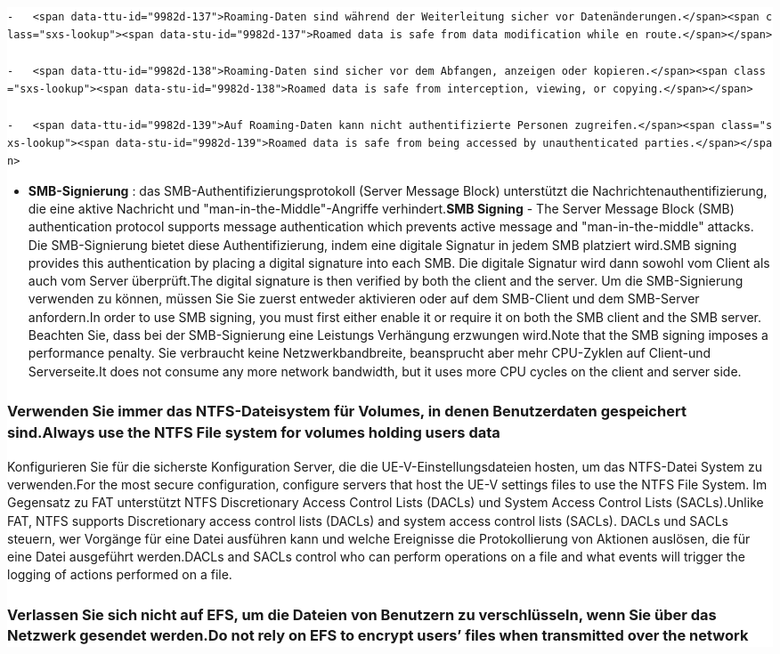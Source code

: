     -   <span data-ttu-id="9982d-137">Roaming-Daten sind während der Weiterleitung sicher vor Datenänderungen.</span><span class="sxs-lookup"><span data-stu-id="9982d-137">Roamed data is safe from data modification while en route.</span></span>

    -   <span data-ttu-id="9982d-138">Roaming-Daten sind sicher vor dem Abfangen, anzeigen oder kopieren.</span><span class="sxs-lookup"><span data-stu-id="9982d-138">Roamed data is safe from interception, viewing, or copying.</span></span>

    -   <span data-ttu-id="9982d-139">Auf Roaming-Daten kann nicht authentifizierte Personen zugreifen.</span><span class="sxs-lookup"><span data-stu-id="9982d-139">Roamed data is safe from being accessed by unauthenticated parties.</span></span>

-   <span data-ttu-id="9982d-140">**SMB-Signierung** : das SMB-Authentifizierungsprotokoll (Server Message Block) unterstützt die Nachrichtenauthentifizierung, die eine aktive Nachricht und "man-in-the-Middle"-Angriffe verhindert.</span><span class="sxs-lookup"><span data-stu-id="9982d-140">**SMB Signing** - The Server Message Block (SMB) authentication protocol supports message authentication which prevents active message and "man-in-the-middle" attacks.</span></span> <span data-ttu-id="9982d-141">Die SMB-Signierung bietet diese Authentifizierung, indem eine digitale Signatur in jedem SMB platziert wird.</span><span class="sxs-lookup"><span data-stu-id="9982d-141">SMB signing provides this authentication by placing a digital signature into each SMB.</span></span> <span data-ttu-id="9982d-142">Die digitale Signatur wird dann sowohl vom Client als auch vom Server überprüft.</span><span class="sxs-lookup"><span data-stu-id="9982d-142">The digital signature is then verified by both the client and the server.</span></span> <span data-ttu-id="9982d-143">Um die SMB-Signierung verwenden zu können, müssen Sie Sie zuerst entweder aktivieren oder auf dem SMB-Client und dem SMB-Server anfordern.</span><span class="sxs-lookup"><span data-stu-id="9982d-143">In order to use SMB signing, you must first either enable it or require it on both the SMB client and the SMB server.</span></span> <span data-ttu-id="9982d-144">Beachten Sie, dass bei der SMB-Signierung eine Leistungs Verhängung erzwungen wird.</span><span class="sxs-lookup"><span data-stu-id="9982d-144">Note that the SMB signing imposes a performance penalty.</span></span> <span data-ttu-id="9982d-145">Sie verbraucht keine Netzwerkbandbreite, beansprucht aber mehr CPU-Zyklen auf Client-und Serverseite.</span><span class="sxs-lookup"><span data-stu-id="9982d-145">It does not consume any more network bandwidth, but it uses more CPU cycles on the client and server side.</span></span>

### <span data-ttu-id="9982d-146">Verwenden Sie immer das NTFS-Dateisystem für Volumes, in denen Benutzerdaten gespeichert sind.</span><span class="sxs-lookup"><span data-stu-id="9982d-146">Always use the NTFS File system for volumes holding users data</span></span>

<span data-ttu-id="9982d-147">Konfigurieren Sie für die sicherste Konfiguration Server, die die UE-V-Einstellungsdateien hosten, um das NTFS-Datei System zu verwenden.</span><span class="sxs-lookup"><span data-stu-id="9982d-147">For the most secure configuration, configure servers that host the UE-V settings files to use the NTFS File System.</span></span> <span data-ttu-id="9982d-148">Im Gegensatz zu FAT unterstützt NTFS Discretionary Access Control Lists (DACLs) und System Access Control Lists (SACLs).</span><span class="sxs-lookup"><span data-stu-id="9982d-148">Unlike FAT, NTFS supports Discretionary access control lists (DACLs) and system access control lists (SACLs).</span></span> <span data-ttu-id="9982d-149">DACLs und SACLs steuern, wer Vorgänge für eine Datei ausführen kann und welche Ereignisse die Protokollierung von Aktionen auslösen, die für eine Datei ausgeführt werden.</span><span class="sxs-lookup"><span data-stu-id="9982d-149">DACLs and SACLs control who can perform operations on a file and what events will trigger the logging of actions performed on a file.</span></span>

### <a href="" id="do-not-rely-on-efs-to-encrypt-users--files-when-transmitted-over-the-network"></a><span data-ttu-id="9982d-150">Verlassen Sie sich nicht auf EFS, um die Dateien von Benutzern zu verschlüsseln, wenn Sie über das Netzwerk gesendet werden.</span><span class="sxs-lookup"><span data-stu-id="9982d-150">Do not rely on EFS to encrypt users’ files when transmitted over the network</span></span>
